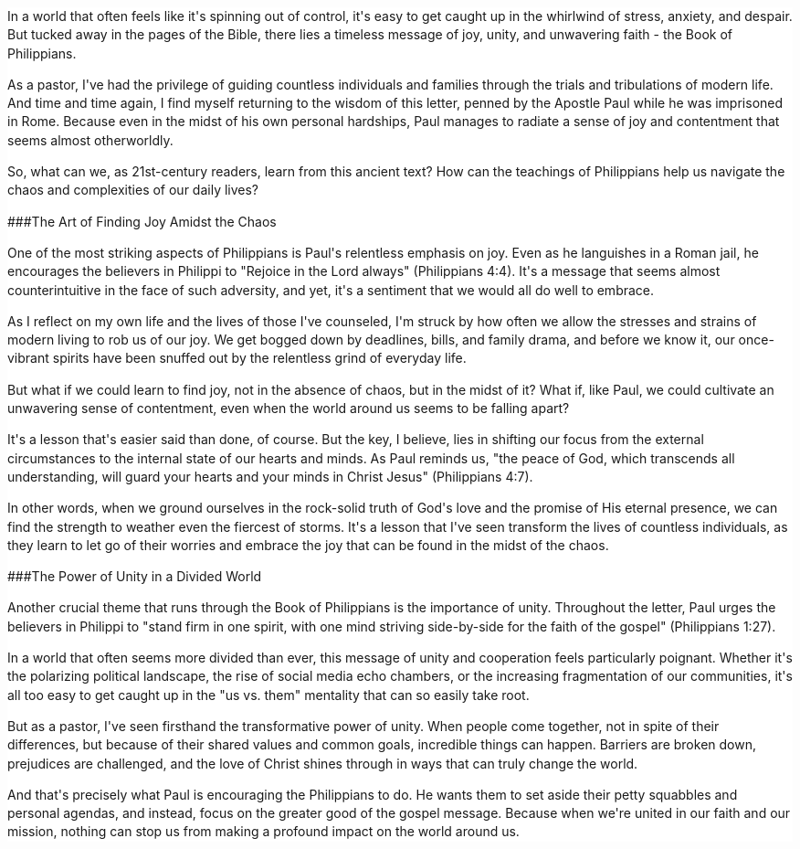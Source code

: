 In a world that often feels like it's spinning out of control, it's easy to get caught up in the whirlwind of stress, anxiety, and despair. But tucked away in the pages of the Bible, there lies a timeless message of joy, unity, and unwavering faith - the Book of Philippians.

As a pastor, I've had the privilege of guiding countless individuals and families through the trials and tribulations of modern life. And time and time again, I find myself returning to the wisdom of this letter, penned by the Apostle Paul while he was imprisoned in Rome. Because even in the midst of his own personal hardships, Paul manages to radiate a sense of joy and contentment that seems almost otherworldly.

So, what can we, as 21st-century readers, learn from this ancient text? How can the teachings of Philippians help us navigate the chaos and complexities of our daily lives?

###The Art of Finding Joy Amidst the Chaos

One of the most striking aspects of Philippians is Paul's relentless emphasis on joy. Even as he languishes in a Roman jail, he encourages the believers in Philippi to "Rejoice in the Lord always" (Philippians 4:4). It's a message that seems almost counterintuitive in the face of such adversity, and yet, it's a sentiment that we would all do well to embrace.

As I reflect on my own life and the lives of those I've counseled, I'm struck by how often we allow the stresses and strains of modern living to rob us of our joy. We get bogged down by deadlines, bills, and family drama, and before we know it, our once-vibrant spirits have been snuffed out by the relentless grind of everyday life.

But what if we could learn to find joy, not in the absence of chaos, but in the midst of it? What if, like Paul, we could cultivate an unwavering sense of contentment, even when the world around us seems to be falling apart?

It's a lesson that's easier said than done, of course. But the key, I believe, lies in shifting our focus from the external circumstances to the internal state of our hearts and minds. As Paul reminds us, "the peace of God, which transcends all understanding, will guard your hearts and your minds in Christ Jesus" (Philippians 4:7).

In other words, when we ground ourselves in the rock-solid truth of God's love and the promise of His eternal presence, we can find the strength to weather even the fiercest of storms. It's a lesson that I've seen transform the lives of countless individuals, as they learn to let go of their worries and embrace the joy that can be found in the midst of the chaos.

###The Power of Unity in a Divided World

Another crucial theme that runs through the Book of Philippians is the importance of unity. Throughout the letter, Paul urges the believers in Philippi to "stand firm in one spirit, with one mind striving side-by-side for the faith of the gospel" (Philippians 1:27).

In a world that often seems more divided than ever, this message of unity and cooperation feels particularly poignant. Whether it's the polarizing political landscape, the rise of social media echo chambers, or the increasing fragmentation of our communities, it's all too easy to get caught up in the "us vs. them" mentality that can so easily take root.

But as a pastor, I've seen firsthand the transformative power of unity. When people come together, not in spite of their differences, but because of their shared values and common goals, incredible things can happen. Barriers are broken down, prejudices are challenged, and the love of Christ shines through in ways that can truly change the world.

And that's precisely what Paul is encouraging the Philippians to do. He wants them to set aside their petty squabbles and personal agendas, and instead, focus on the greater good of the gospel message. Because when we're united in our faith and our mission, nothing can stop us from making a profound impact on the world around us.
